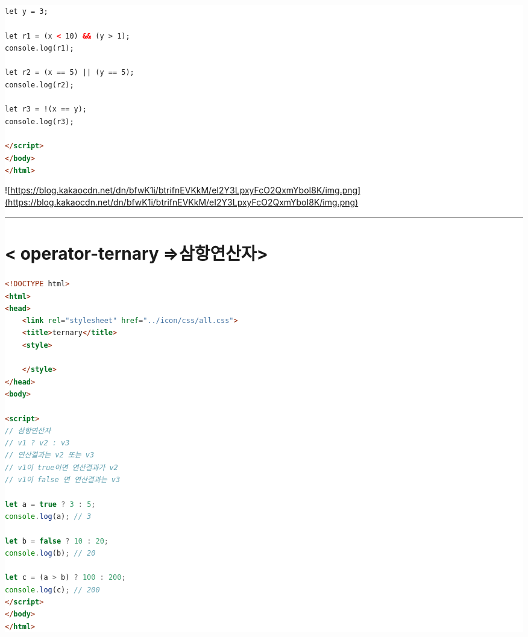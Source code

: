 ```html
let y = 3;

let r1 = (x < 10) && (y > 1);
console.log(r1);

let r2 = (x == 5) || (y == 5);
console.log(r2);

let r3 = !(x == y);
console.log(r3);

</script>
</body>
</html>
```

![https://blog.kakaocdn.net/dn/bfwK1i/btrifnEVKkM/eI2Y3LpxyFcO2QxmYboI8K/img.png](https://blog.kakaocdn.net/dn/bfwK1i/btrifnEVKkM/eI2Y3LpxyFcO2QxmYboI8K/img.png)

---

# **< operator-ternary ⇒삼항연산자>**

```html
<!DOCTYPE html>
<html>
<head>
    <link rel="stylesheet" href="../icon/css/all.css">
    <title>ternary</title>
    <style>

    </style>
</head>
<body>

<script>
// 삼항연산자
// v1 ? v2 : v3
// 연산결과는 v2 또는 v3
// v1이 true이면 연산결과가 v2
// v1이 false 면 연산결과는 v3

let a = true ? 3 : 5;
console.log(a); // 3

let b = false ? 10 : 20;
console.log(b); // 20

let c = (a > b) ? 100 : 200;
console.log(c); // 200
</script>
</body>
</html>
```

